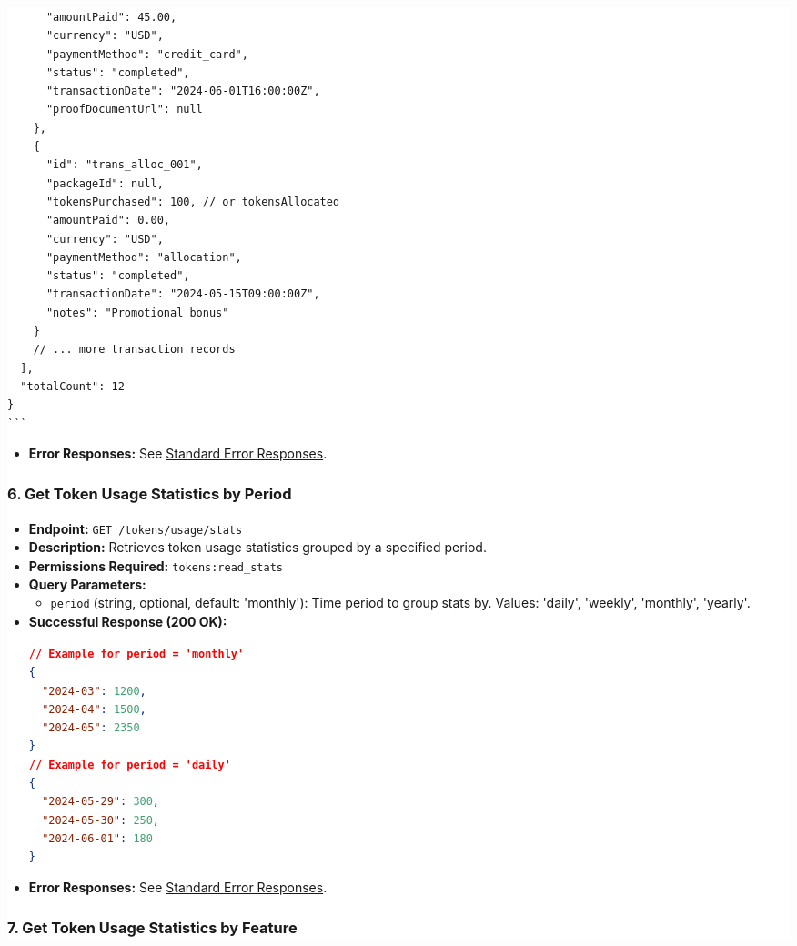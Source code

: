           "amountPaid": 45.00,
          "currency": "USD",
          "paymentMethod": "credit_card",
          "status": "completed",
          "transactionDate": "2024-06-01T16:00:00Z",
          "proofDocumentUrl": null
        },
        {
          "id": "trans_alloc_001",
          "packageId": null,
          "tokensPurchased": 100, // or tokensAllocated
          "amountPaid": 0.00,
          "currency": "USD",
          "paymentMethod": "allocation",
          "status": "completed",
          "transactionDate": "2024-05-15T09:00:00Z",
          "notes": "Promotional bonus"
        }
        // ... more transaction records
      ],
      "totalCount": 12
    }
    ```
*   **Error Responses:** See [Standard Error Responses](#standard-error-responses).

### 6. Get Token Usage Statistics by Period

*   **Endpoint:** `GET /tokens/usage/stats`
*   **Description:** Retrieves token usage statistics grouped by a specified period.
*   **Permissions Required:** `tokens:read_stats`
*   **Query Parameters:**
    *   `period` (string, optional, default: 'monthly'): Time period to group stats by. Values: 'daily', 'weekly', 'monthly', 'yearly'.
*   **Successful Response (200 OK):**
    ```json
    // Example for period = 'monthly'
    {
      "2024-03": 1200,
      "2024-04": 1500,
      "2024-05": 2350
    }
    // Example for period = 'daily'
    {
      "2024-05-29": 300,
      "2024-05-30": 250,
      "2024-06-01": 180
    }
    ```
*   **Error Responses:** See [Standard Error Responses](#standard-error-responses).

### 7. Get Token Usage Statistics by Feature
